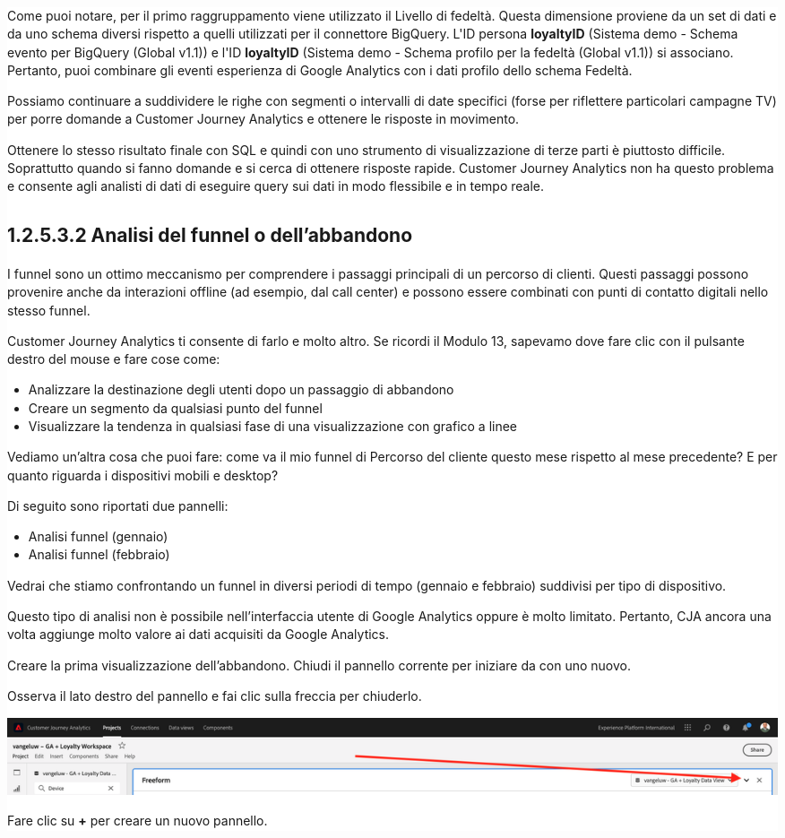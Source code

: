 Come puoi notare, per il primo raggruppamento viene utilizzato il Livello di fedeltà. Questa dimensione proviene da un set di dati e da uno schema diversi rispetto a quelli utilizzati per il connettore BigQuery. L&#39;ID persona **loyaltyID** (Sistema demo - Schema evento per BigQuery (Global v1.1)) e l&#39;ID **loyaltyID** (Sistema demo - Schema profilo per la fedeltà (Global v1.1)) si associano. Pertanto, puoi combinare gli eventi esperienza di Google Analytics con i dati profilo dello schema Fedeltà.

Possiamo continuare a suddividere le righe con segmenti o intervalli di date specifici (forse per riflettere particolari campagne TV) per porre domande a Customer Journey Analytics e ottenere le risposte in movimento.

Ottenere lo stesso risultato finale con SQL e quindi con uno strumento di visualizzazione di terze parti è piuttosto difficile. Soprattutto quando si fanno domande e si cerca di ottenere risposte rapide. Customer Journey Analytics non ha questo problema e consente agli analisti di dati di eseguire query sui dati in modo flessibile e in tempo reale.

## 1.2.5.3.2 Analisi del funnel o dell’abbandono

I funnel sono un ottimo meccanismo per comprendere i passaggi principali di un percorso di clienti. Questi passaggi possono provenire anche da interazioni offline (ad esempio, dal call center) e possono essere combinati con punti di contatto digitali nello stesso funnel.

Customer Journey Analytics ti consente di farlo e molto altro. Se ricordi il Modulo 13, sapevamo dove fare clic con il pulsante destro del mouse e fare cose come:

- Analizzare la destinazione degli utenti dopo un passaggio di abbandono
- Creare un segmento da qualsiasi punto del funnel
- Visualizzare la tendenza in qualsiasi fase di una visualizzazione con grafico a linee


Vediamo un’altra cosa che puoi fare: come va il mio funnel di Percorso del cliente questo mese rispetto al mese precedente? E per quanto riguarda i dispositivi mobili e desktop?

Di seguito sono riportati due pannelli:

- Analisi funnel (gennaio)
- Analisi funnel (febbraio)

Vedrai che stiamo confrontando un funnel in diversi periodi di tempo (gennaio e febbraio) suddivisi per tipo di dispositivo.

Questo tipo di analisi non è possibile nell’interfaccia utente di Google Analytics oppure è molto limitato. Pertanto, CJA ancora una volta aggiunge molto valore ai dati acquisiti da Google Analytics.

Creare la prima visualizzazione dell’abbandono. Chiudi il pannello corrente per iniziare da con uno nuovo.

Osserva il lato destro del pannello e fai clic sulla freccia per chiuderlo.

![demo](./images/pro33.png)

Fare clic su **+** per creare un nuovo pannello.
